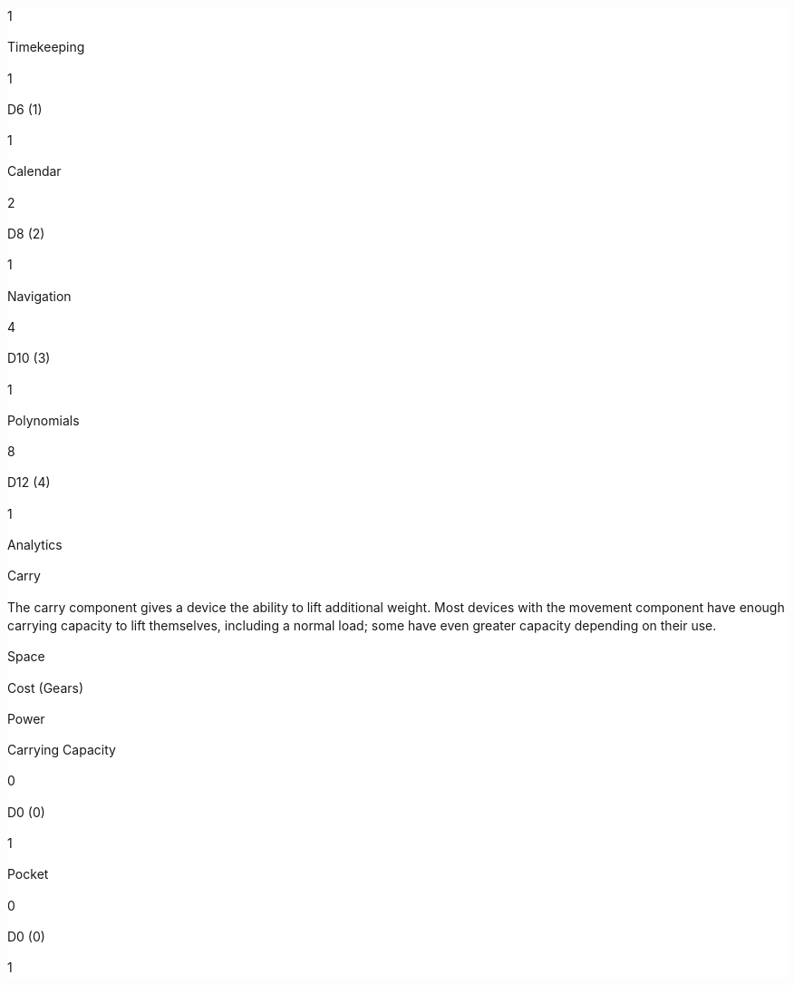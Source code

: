 1

Timekeeping

1

D6 (1)

1

Calendar

2

D8 (2)

1

Navigation

4

D10 (3)

1

Polynomials

8

D12 (4)

1

Analytics

Carry

The carry component gives a device the ability to lift additional
weight. Most devices with the movement component have enough carrying
capacity to lift themselves, including a normal load; some have even
greater capacity depending on their use.

Space

Cost (Gears)

Power

Carrying Capacity

0

D0 (0)

1

Pocket

0

D0 (0)

1
